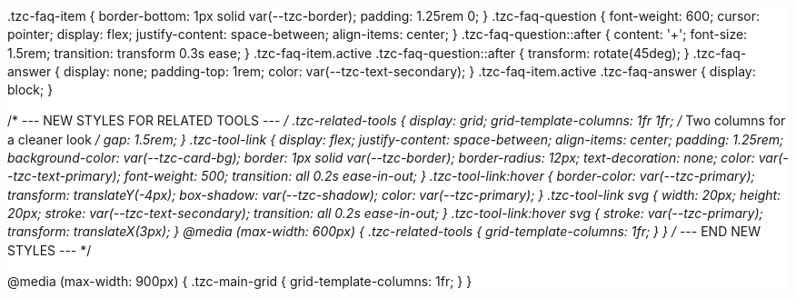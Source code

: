   .tzc-faq-item { border-bottom: 1px solid var(--tzc-border); padding: 1.25rem 0; }
  .tzc-faq-question { font-weight: 600; cursor: pointer; display: flex; justify-content: space-between; align-items: center; }
  .tzc-faq-question::after { content: '+'; font-size: 1.5rem; transition: transform 0.3s ease; }
  .tzc-faq-item.active .tzc-faq-question::after { transform: rotate(45deg); }
  .tzc-faq-answer { display: none; padding-top: 1rem; color: var(--tzc-text-secondary); }
  .tzc-faq-item.active .tzc-faq-answer { display: block; }
  
  /* --- NEW STYLES FOR RELATED TOOLS --- */
  .tzc-related-tools { 
    display: grid; 
    grid-template-columns: 1fr 1fr; /* Two columns for a cleaner look */
    gap: 1.5rem; 
  }
  .tzc-tool-link { 
    display: flex;
    justify-content: space-between;
    align-items: center;
    padding: 1.25rem; 
    background-color: var(--tzc-card-bg); 
    border: 1px solid var(--tzc-border); 
    border-radius: 12px; 
    text-decoration: none; 
    color: var(--tzc-text-primary); 
    font-weight: 500;
    transition: all 0.2s ease-in-out; 
  }
  .tzc-tool-link:hover { 
    border-color: var(--tzc-primary); 
    transform: translateY(-4px); 
    box-shadow: var(--tzc-shadow);
    color: var(--tzc-primary);
  }
  .tzc-tool-link svg {
    width: 20px;
    height: 20px;
    stroke: var(--tzc-text-secondary);
    transition: all 0.2s ease-in-out;
  }
  .tzc-tool-link:hover svg {
      stroke: var(--tzc-primary);
      transform: translateX(3px);
  }
  @media (max-width: 600px) {
    .tzc-related-tools { grid-template-columns: 1fr; }
  }
  /* --- END NEW STYLES --- */
  
  @media (max-width: 900px) {
    .tzc-main-grid { grid-template-columns: 1fr; }
  }
</style>

